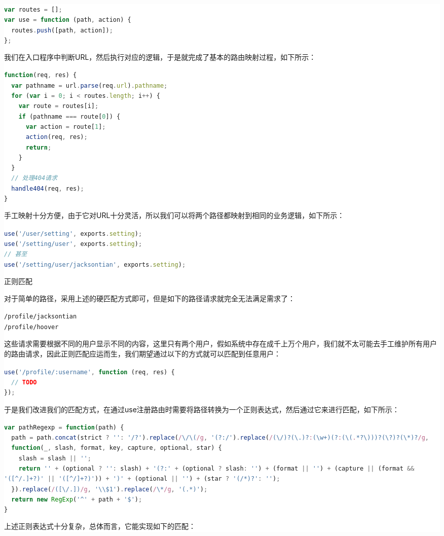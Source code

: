 ```js
var routes = []; 
var use = function (path, action) { 
  routes.push([path, action]); 
};
```
我们在入口程序中判断URL，然后执行对应的逻辑，于是就完成了基本的路由映射过程，如下所示：

```js
function(req, res) {
  var pathname = url.parse(req.url).pathname;
  for (var i = 0; i < routes.length; i++) {
    var route = routes[i];
    if (pathname === route[0]) {
      var action = route[1];
      action(req, res);
      return;
    }
  }
  // 处理404请求 
  handle404(req, res);
}
```
手工映射十分方便，由于它对URL十分灵活，所以我们可以将两个路径都映射到相同的业务逻辑，如下所示：

```js
use('/user/setting', exports.setting); 
use('/setting/user', exports.setting); 
// 甚至 
use('/setting/user/jacksontian', exports.setting);
```
正则匹配

对于简单的路径，采用上述的硬匹配方式即可，但是如下的路径请求就完全无法满足需求了：

```
/profile/jacksontian 
/profile/hoover
```
这些请求需要根据不同的用户显示不同的内容，这里只有两个用户，假如系统中存在成千上万个用户，我们就不太可能去手工维护所有用户的路由请求，因此正则匹配应运而生，我们期望通过以下的方式就可以匹配到任意用户：

```js
use('/profile/:username', function (req, res) { 
  // TODO 
});
```
于是我们改进我们的匹配方式，在通过use注册路由时需要将路径转换为一个正则表达式，然后通过它来进行匹配，如下所示：

```js
var pathRegexp = function(path) {
  path = path.concat(strict ? '': '/?').replace(/\/\(/g, '(?:/').replace(/(\/)?(\.)?:(\w+)(?:(\(.*?\)))?(\?)?(\*)?/g,
  function(_, slash, format, key, capture, optional, star) {
    slash = slash || '';
    return '' + (optional ? '': slash) + '(?:' + (optional ? slash: '') + (format || '') + (capture || (format && '([^/.]+?)' || '([^/]+?)')) + ')' + (optional || '') + (star ? '(/*)?': '');
  }).replace(/([\/.])/g, '\\$1').replace(/\*/g, '(.*)');
  return new RegExp('^' + path + '$');
}
```
上述正则表达式十分复杂，总体而言，它能实现如下的匹配：
